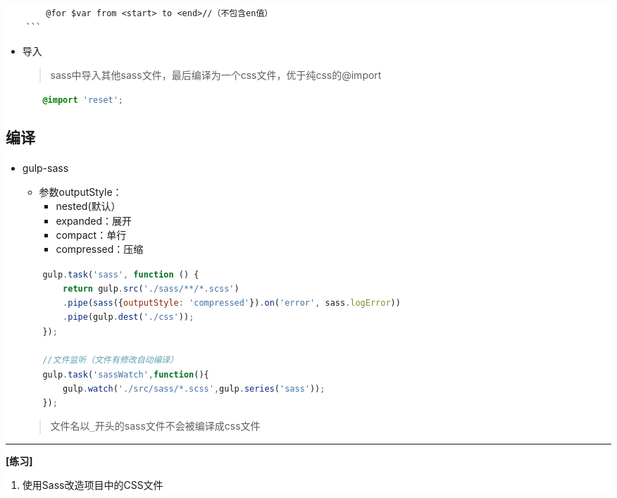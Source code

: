             @for $var from <start> to <end>//（不包含en值）
        ```

* 导入
    > sass中导入其他sass文件，最后编译为一个css文件，优于纯css的@import
    ```scss
        @import 'reset';
    ```


## 编译
* gulp-sass
    - 参数outputStyle：
        + nested(默认）
        + expanded：展开
        + compact：单行
        + compressed：压缩

    ```js
        gulp.task('sass', function () {
            return gulp.src('./sass/**/*.scss')
            .pipe(sass({outputStyle: 'compressed'}).on('error', sass.logError))
            .pipe(gulp.dest('./css'));
        });

        //文件监听（文件有修改自动编译）
        gulp.task('sassWatch',function(){
            gulp.watch('./src/sass/*.scss',gulp.series('sass'));
        });

    ```
    > 文件名以`_`开头的sass文件不会被编译成css文件

---

**[练习]**

1. 使用Sass改造项目中的CSS文件